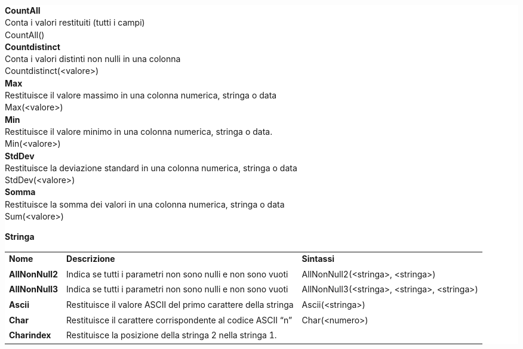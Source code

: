    <td> <strong>CountAll</strong><br /> </td> 
   <td> Conta i valori restituiti (tutti i campi)<br /> </td> 
   <td> CountAll()<br /> </td> 
  </tr> 
  <tr> 
   <td> <strong>Countdistinct</strong><br /> </td> 
   <td> Conta i valori distinti non nulli in una colonna<br /> </td> 
   <td> Countdistinct(&lt;valore&gt;)<br /></td> 
  </tr> 
  <tr> 
   <td> <strong>Max</strong><br /> </td> 
   <td> Restituisce il valore massimo in una colonna numerica, stringa o data<br /> </td> 
   <td> Max(&lt;valore&gt;)<br /></td>  
  </tr> 
  <tr> 
   <td> <strong>Min</strong><br /> </td> 
   <td> Restituisce il valore minimo in una colonna numerica, stringa o data.<br /> </td> 
   <td> Min(&lt;valore&gt;)<br /></td> 
  </tr> 
  <tr> 
   <td> <strong>StdDev</strong><br /> </td> 
   <td> Restituisce la deviazione standard in una colonna numerica, stringa o data<br /> </td> 
   <td> StdDev(&lt;valore&gt;)<br /></td> 
  </tr> 
  <tr> 
   <td> <strong>Somma</strong><br /> </td> 
   <td> Restituisce la somma dei valori in una colonna numerica, stringa o data<br /> </td> 
   <td> Sum(&lt;valore&gt;)<br /></td> 
  </tr> 
 </tbody> 
</table>

**Stringa**

<table> 
 <tbody> 
  <tr> 
   <td> <strong>Nome</strong><br /> </td> 
   <td> <strong>Descrizione</strong><br /> </td> 
   <td> <strong>Sintassi</strong><br /> </td> 
  </tr> 
  <tr> 
   <td> <strong>AllNonNull2</strong><br /> </td> 
   <td> Indica se tutti i parametri non sono nulli e non sono vuoti<br /> </td> 
   <td> AllNonNull2(&lt;stringa&gt;, &lt;stringa&gt;)<br /></td> 
  </tr> 
  <tr> 
   <td> <strong>AllNonNull3</strong><br /> </td> 
   <td> Indica se tutti i parametri non sono nulli e non sono vuoti<br /> </td> 
   <td> AllNonNull3(&lt;stringa&gt;, &lt;stringa&gt;, &lt;stringa&gt;)<br /></td> 
  </tr> 
  <tr> 
   <td> <strong>Ascii</strong><br /> </td> 
   <td> Restituisce il valore ASCII del primo carattere della stringa<br /> </td> 
   <td> Ascii(&lt;stringa&gt;)<br /></td> 
  </tr> 
  <tr> 
   <td> <strong>Char</strong><br /> </td> 
   <td> Restituisce il carattere corrispondente al codice ASCII “n”<br /> </td> 
   <td> Char(&lt;numero&gt;)<br /></td>  
  </tr> 
  <tr> 
   <td> <strong>Charindex</strong><br /> </td> 
   <td> Restituisce la posizione della stringa 2 nella stringa 1.<br /> </td> 